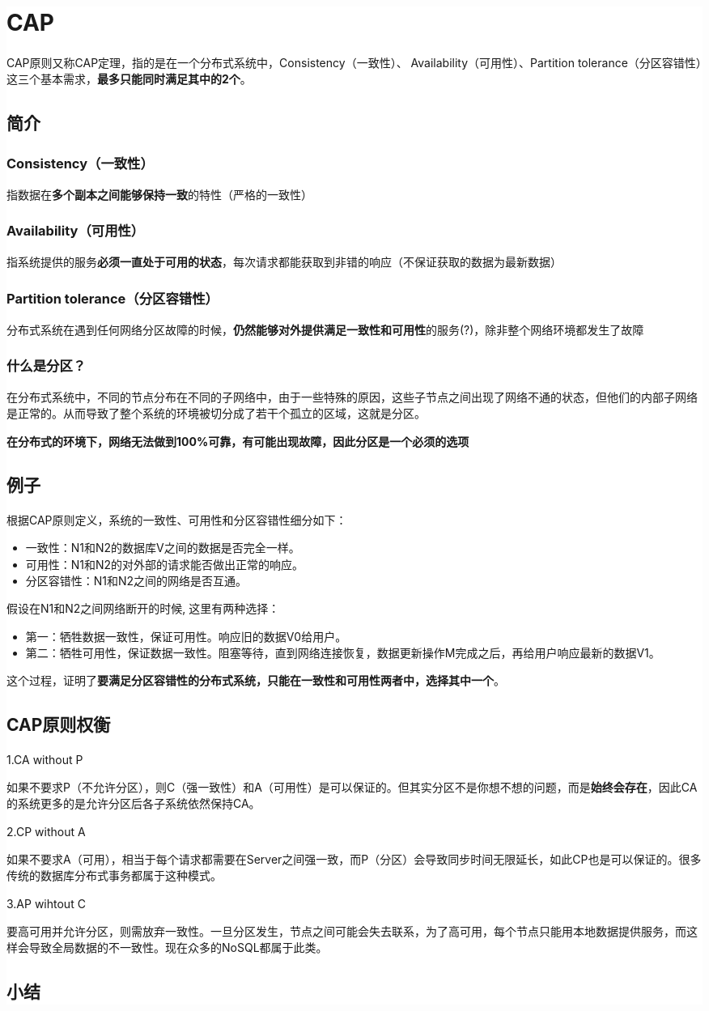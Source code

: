 # CAP
CAP原则又称CAP定理，指的是在一个分布式系统中，Consistency（一致性）、 Availability（可用性）、Partition tolerance（分区容错性）这三个基本需求，**最多只能同时满足其中的2个**。

## 简介

### Consistency（一致性）
指数据在**多个副本之间能够保持一致**的特性（严格的一致性）

### Availability（可用性）
指系统提供的服务**必须一直处于可用的状态**，每次请求都能获取到非错的响应（不保证获取的数据为最新数据）

### Partition tolerance（分区容错性）
分布式系统在遇到任何网络分区故障的时候，**仍然能够对外提供满足一致性和可用性**的服务(?)，除非整个网络环境都发生了故障


### 什么是分区？

在分布式系统中，不同的节点分布在不同的子网络中，由于一些特殊的原因，这些子节点之间出现了网络不通的状态，但他们的内部子网络是正常的。从而导致了整个系统的环境被切分成了若干个孤立的区域，这就是分区。

**在分布式的环境下，网络无法做到100%可靠，有可能出现故障，因此分区是一个必须的选项**

## 例子

根据CAP原则定义，系统的一致性、可用性和分区容错性细分如下：

- 一致性：N1和N2的数据库V之间的数据是否完全一样。
- 可用性：N1和N2的对外部的请求能否做出正常的响应。
- 分区容错性：N1和N2之间的网络是否互通。

假设在N1和N2之间网络断开的时候, 这里有两种选择：

- 第一：牺牲数据一致性，保证可用性。响应旧的数据V0给用户。
- 第二：牺牲可用性，保证数据一致性。阻塞等待，直到网络连接恢复，数据更新操作M完成之后，再给用户响应最新的数据V1。

这个过程，证明了**要满足分区容错性的分布式系统，只能在一致性和可用性两者中，选择其中一个**。

## CAP原则权衡

1.CA without P

如果不要求P（不允许分区），则C（强一致性）和A（可用性）是可以保证的。但其实分区不是你想不想的问题，而是**始终会存在**，因此CA的系统更多的是允许分区后各子系统依然保持CA。

2.CP without A

如果不要求A（可用），相当于每个请求都需要在Server之间强一致，而P（分区）会导致同步时间无限延长，如此CP也是可以保证的。很多传统的数据库分布式事务都属于这种模式。

3.AP wihtout C

要高可用并允许分区，则需放弃一致性。一旦分区发生，节点之间可能会失去联系，为了高可用，每个节点只能用本地数据提供服务，而这样会导致全局数据的不一致性。现在众多的NoSQL都属于此类。


## 小结
